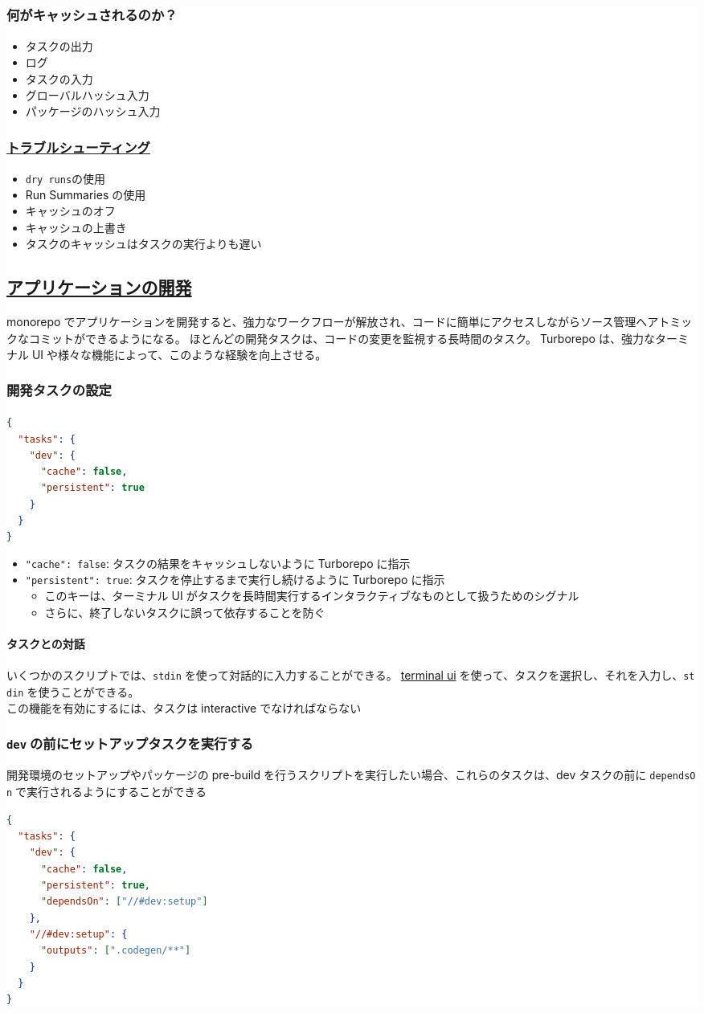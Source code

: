 ### 何がキャッシュされるのか？

- タスクの出力
- ログ
- タスクの入力
- グローバルハッシュ入力
- パッケージのハッシュ入力

### [トラブルシューティング](https://turbo.build/repo/docs/crafting-your-repository/caching#troubleshooting)

- `dry runs`の使用
- Run Summaries の使用
- キャッシュのオフ
- キャッシュの上書き
- タスクのキャッシュはタスクの実行よりも遅い

## [アプリケーションの開発](https://turbo.build/repo/docs/crafting-your-repository/developing-applications)

monorepo でアプリケーションを開発すると、強力なワークフローが解放され、コードに簡単にアクセスしながらソース管理へアトミックなコミットができるようになる。
ほとんどの開発タスクは、コードの変更を監視する長時間のタスク。 Turborepo は、強力なターミナル UI や様々な機能によって、このような経験を向上させる。

### 開発タスクの設定

```json
{
  "tasks": {
    "dev": {
      "cache": false,
      "persistent": true
    }
  }
}
```

- `"cache": false`: タスクの結果をキャッシュしないように Turborepo に指示
- `"persistent": true`: タスクを停止するまで実行し続けるように Turborepo に指示
  - このキーは、ターミナル UI がタスクを長時間実行するインタラクティブなものとして扱うためのシグナル
  - さらに、終了しないタスクに誤って依存することを防ぐ

#### タスクとの対話

いくつかのスクリプトでは、`stdin` を使って対話的に入力することができる。 [terminal ui](https://turbo.build/repo/docs/reference/configuration#ui) を使って、タスクを選択し、それを入力し、`stdin` を使うことができる。  
この機能を有効にするには、タスクは interactive でなければならない

### `dev` の前にセットアップタスクを実行する

開発環境のセットアップやパッケージの pre-build を行うスクリプトを実行したい場合、これらのタスクは、dev タスクの前に `dependsOn` で実行されるようにすることができる

```json
{
  "tasks": {
    "dev": {
      "cache": false,
      "persistent": true,
      "dependsOn": ["//#dev:setup"]
    },
    "//#dev:setup": {
      "outputs": [".codegen/**"]
    }
  }
}
```
